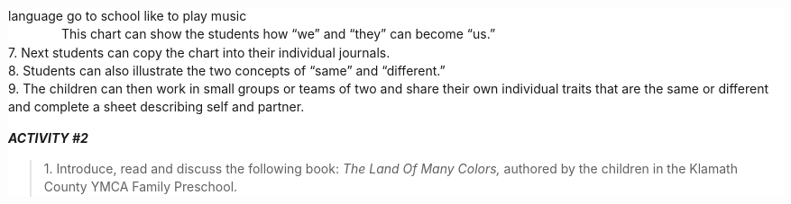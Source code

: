 </tr>
<tr>
<td>
</td>
<td>
language
</td>
<td>
go to school
</td>
</tr>
<tr>
<td>
</td>
<td>
like to play music
</td>
</tr>
</table>
<dt>
<font color="#ffffff" style="visibility:hidden;">
____
</font>
<font color="#ffffff" style="visibility:hidden;">
____
</font>
This chart can show the students how “we” and “they” can become “us.”
<dt>
7. Next students can copy the chart into their individual journals.
<dt>
8. Students can also illustrate the two concepts of “same” and “different.”
<dt>
9. The children can then work in small groups or teams of two and share their own individual traits that are the same or different and complete a sheet describing self and partner.
</dt>
</dt>
</dt>
</dt>
</dt>
</dt>
</dt>
</dt>
</dt>
</dt>
</dt>
</dl>
</blockquote>
<p>
<b>
<i>
ACTIVITY #2
</i>
</b>
<br/>
</p>
<blockquote>
<dl>
<dt>
1. Introduce, read and discuss the following book:
<i>
The Land Of Many Colors,
</i>
authored by the children in the Klamath County YMCA Family Preschool.